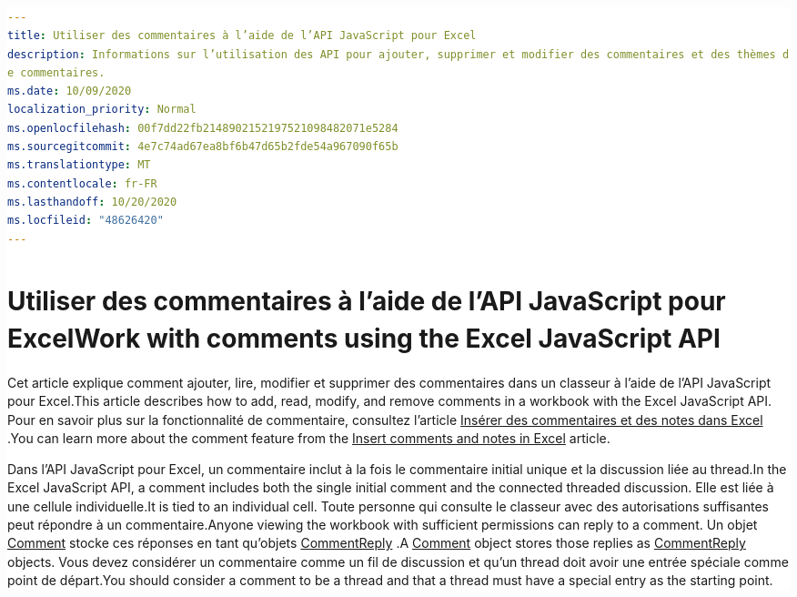 ```yaml
---
title: Utiliser des commentaires à l’aide de l’API JavaScript pour Excel
description: Informations sur l’utilisation des API pour ajouter, supprimer et modifier des commentaires et des thèmes de commentaires.
ms.date: 10/09/2020
localization_priority: Normal
ms.openlocfilehash: 00f7dd22fb2148902152197521098482071e5284
ms.sourcegitcommit: 4e7c74ad67ea8bf6b47d65b2fde54a967090f65b
ms.translationtype: MT
ms.contentlocale: fr-FR
ms.lasthandoff: 10/20/2020
ms.locfileid: "48626420"
---
```

# <a name="work-with-comments-using-the-excel-javascript-api"></a><span data-ttu-id="18b52-103">Utiliser des commentaires à l’aide de l’API JavaScript pour Excel</span><span class="sxs-lookup"><span data-stu-id="18b52-103">Work with comments using the Excel JavaScript API</span></span>

<span data-ttu-id="18b52-104">Cet article explique comment ajouter, lire, modifier et supprimer des commentaires dans un classeur à l’aide de l’API JavaScript pour Excel.</span><span class="sxs-lookup"><span data-stu-id="18b52-104">This article describes how to add, read, modify, and remove comments in a workbook with the Excel JavaScript API.</span></span> <span data-ttu-id="18b52-105">Pour en savoir plus sur la fonctionnalité de commentaire, consultez l’article [Insérer des commentaires et des notes dans Excel](https://support.office.com/article/insert-comments-and-notes-in-excel-bdcc9f5d-38e2-45b4-9a92-0b2b5c7bf6f8) .</span><span class="sxs-lookup"><span data-stu-id="18b52-105">You can learn more about the comment feature from the [Insert comments and notes in Excel](https://support.office.com/article/insert-comments-and-notes-in-excel-bdcc9f5d-38e2-45b4-9a92-0b2b5c7bf6f8) article.</span></span>

<span data-ttu-id="18b52-106">Dans l’API JavaScript pour Excel, un commentaire inclut à la fois le commentaire initial unique et la discussion liée au thread.</span><span class="sxs-lookup"><span data-stu-id="18b52-106">In the Excel JavaScript API, a comment includes both the single initial comment and the connected threaded discussion.</span></span> <span data-ttu-id="18b52-107">Elle est liée à une cellule individuelle.</span><span class="sxs-lookup"><span data-stu-id="18b52-107">It is tied to an individual cell.</span></span> <span data-ttu-id="18b52-108">Toute personne qui consulte le classeur avec des autorisations suffisantes peut répondre à un commentaire.</span><span class="sxs-lookup"><span data-stu-id="18b52-108">Anyone viewing the workbook with sufficient permissions can reply to a comment.</span></span> <span data-ttu-id="18b52-109">Un objet [Comment](/javascript/api/excel/excel.comment) stocke ces réponses en tant qu’objets [CommentReply](/javascript/api/excel/excel.commentreply) .</span><span class="sxs-lookup"><span data-stu-id="18b52-109">A [Comment](/javascript/api/excel/excel.comment) object stores those replies as [CommentReply](/javascript/api/excel/excel.commentreply) objects.</span></span> <span data-ttu-id="18b52-110">Vous devez considérer un commentaire comme un fil de discussion et qu’un thread doit avoir une entrée spéciale comme point de départ.</span><span class="sxs-lookup"><span data-stu-id="18b52-110">You should consider a comment to be a thread and that a thread must have a special entry as the starting point.</span></span>
